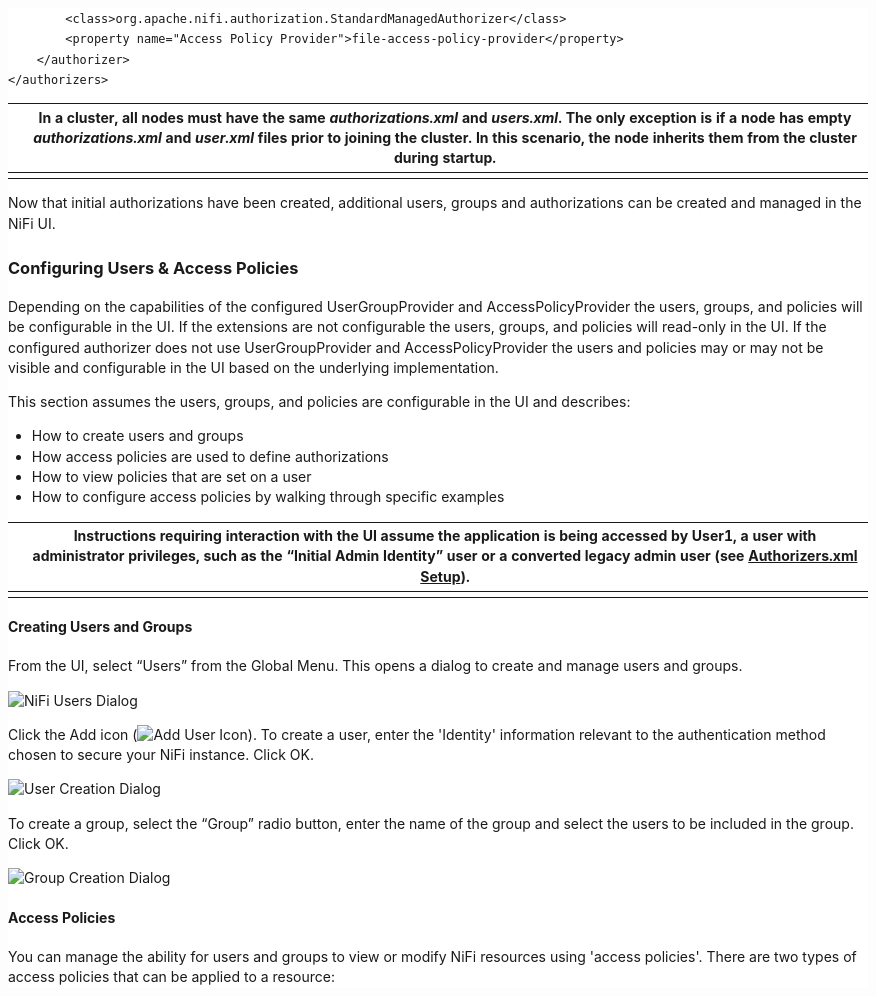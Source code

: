 ```
        <class>org.apache.nifi.authorization.StandardManagedAuthorizer</class>
        <property name="Access Policy Provider">file-access-policy-provider</property>
    </authorizer>
</authorizers>
```

|      | In a cluster, all nodes must have the same *authorizations.xml* and *users.xml*. The only exception is if a node has empty *authorizations.xml* and *user.xml* files prior to joining the cluster. In this scenario, the node inherits them from the cluster during startup. |
| ---- | ------------------------------------------------------------ |
|      |                                                              |

Now that initial authorizations have been created, additional users, groups and authorizations can be created and managed in the NiFi UI.

### Configuring Users & Access Policies

Depending on the capabilities of the configured UserGroupProvider and AccessPolicyProvider the users, groups, and policies will be configurable in the UI. If the extensions are not configurable the users, groups, and policies will read-only in the UI. If the configured authorizer does not use UserGroupProvider and AccessPolicyProvider the users and policies may or may not be visible and configurable in the UI based on the underlying implementation.

This section assumes the users, groups, and policies are configurable in the UI and describes:

- How to create users and groups
- How access policies are used to define authorizations
- How to view policies that are set on a user
- How to configure access policies by walking through specific examples

|      | Instructions requiring interaction with the UI assume the application is being accessed by User1, a user with administrator privileges, such as the “Initial Admin Identity” user or a converted legacy admin user (see [Authorizers.xml Setup](https://nifi.apache.org/docs/nifi-docs/html/administration-guide.html#authorizers-setup)). |
| ---- | ------------------------------------------------------------ |
|      |                                                              |

#### Creating Users and Groups

From the UI, select “Users” from the Global Menu. This opens a dialog to create and manage users and groups.

![NiFi Users Dialog](https://nifi.apache.org/docs/nifi-docs/html/images/nifi-users-dialog.png)

Click the Add icon (![Add User Icon](https://nifi.apache.org/docs/nifi-docs/html/images/iconAddUser.png)). To create a user, enter the 'Identity' information relevant to the authentication method chosen to secure your NiFi instance. Click OK.

![User Creation Dialog](https://nifi.apache.org/docs/nifi-docs/html/images/user-creation-dialog.png)

To create a group, select the “Group” radio button, enter the name of the group and select the users to be included in the group. Click OK.

![Group Creation Dialog](https://nifi.apache.org/docs/nifi-docs/html/images/group-creation-dialog.png)

#### Access Policies

You can manage the ability for users and groups to view or modify NiFi resources using 'access policies'. There are two types of access policies that can be applied to a resource:
